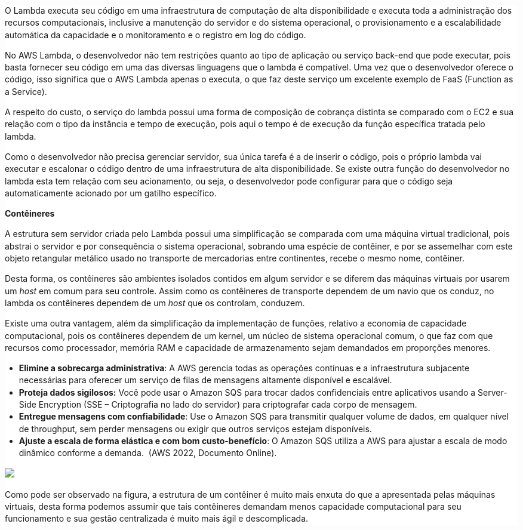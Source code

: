 O Lambda executa seu código em uma infraestrutura de computação de alta disponibilidade e executa toda a administração dos recursos computacionais, inclusive a manutenção do servidor e do sistema operacional, o provisionamento e a escalabilidade automática da capacidade e o monitoramento e o registro em log do código.

No AWS Lambda, o desenvolvedor não tem restrições quanto ao tipo de aplicação ou serviço back-end que pode executar, pois basta fornecer seu código em uma das diversas linguagens que o lambda é compatível. Uma vez que o desenvolvedor oferece o código, isso significa que o AWS Lambda apenas o executa, o que faz deste serviço um excelente exemplo de FaaS (Function as a Service).

A respeito do custo, o serviço do lambda possui uma forma de composição de cobrança distinta se comparado com o EC2 e sua relação com o tipo da instância e tempo de execução, pois aqui o tempo é de execução da função específica tratada pelo lambda.

Como o desenvolvedor não precisa gerenciar servidor, sua única tarefa é a de inserir o código, pois o próprio lambda vai executar e escalonar o código dentro de uma infraestrutura de alta disponibilidade. Se existe outra função do desenvolvedor no lambda esta tem relação com seu acionamento, ou seja, o desenvolvedor pode configurar para que o código seja automaticamente acionado por um gatilho específico.

**Contêineres**

A estrutura sem servidor criada pelo Lambda possui uma simplificação se comparada com uma máquina virtual tradicional, pois abstrai o servidor e por consequência o sistema operacional, sobrando uma espécie de contêiner, e por se assemelhar com este objeto retangular metálico usado no transporte de mercadorias entre continentes, recebe o mesmo nome, contêiner.

Desta forma, os contêineres são ambientes isolados contidos em algum servidor e se diferem das máquinas virtuais por usarem um *host* em comum para seu controle. Assim como os contêineres de transporte dependem de um navio que os conduz, no lambda os contêineres dependem de um *host* que os controlam, conduzem.

Existe uma outra vantagem, além da simplificação da implementação de funções, relativo a economia de capacidade computacional, pois os contêineres dependem de um kernel, um núcleo de sistema operacional comum, o que faz com que recursos como processador, memória RAM e capacidade de armazenamento sejam demandados em proporções menores.

- **Elimine a sobrecarga administrativa**: A AWS gerencia todas as operações contínuas e a infraestrutura subjacente necessárias para oferecer um serviço de filas de mensagens altamente disponível e escalável.
- **Proteja dados sigilosos:** Você pode usar o Amazon SQS para trocar dados confidenciais entre aplicativos usando a Server-Side Encryption (SSE – Criptografia no lado do servidor) para criptografar cada corpo de mensagem.
- **Entregue mensagens com confiabilidade**: Use o Amazon SQS para transmitir qualquer volume de dados, em qualquer nível de throughput, sem perder mensagens ou exigir que outros serviços estejam disponíveis.
- **Ajuste a escala de forma elástica e com bom custo-benefício**: O Amazon SQS utiliza a AWS para ajustar a escala de modo dinâmico conforme a demanda.  (AWS 2022, Documento Online).

  

![](https://paperx-dex-assets.s3.sa-east-1.amazonaws.com/images/1676644814056-6gn0lbj4s4.png)

Como pode ser observado na figura, a estrutura de um contêiner é muito mais enxuta do que a apresentada pelas máquinas virtuais, desta forma podemos assumir que tais contêineres demandam menos capacidade computacional para seu funcionamento e sua gestão centralizada é muito mais ágil e descomplicada.
